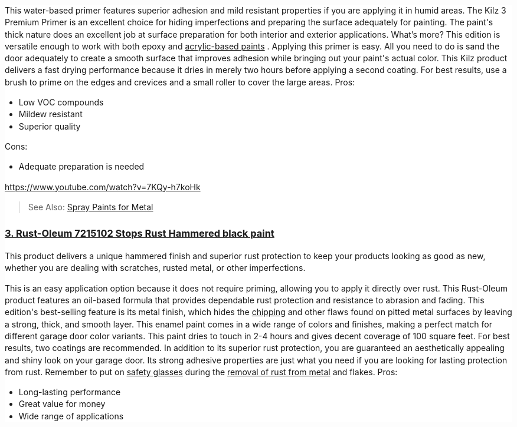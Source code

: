 This water-based primer features superior adhesion and mild resistant properties if you are applying it in humid areas.
The Kilz 3 Premium Primer is an excellent choice for hiding imperfections and preparing the surface adequately for painting.
The paint's thick nature does an excellent job at surface preparation for both interior and exterior applications.
What’s more? This edition is versatile enough to work with both epoxy and
[acrylic-based paints](https://pestpolicy.com/can-you-use-acrylic-paint-on-metal/)
.
Applying this primer is easy. All you need to do is sand the door adequately to create a smooth surface that improves adhesion while bringing out your paint's actual color.
This Kilz product delivers a fast drying performance because it dries in merely two hours before applying a second coating. For best results, use a brush to prime on the edges and crevices and a small roller to cover the large areas.
Pros:
- Low VOC compounds
- Mildew resistant
- Superior quality

Cons:
- Adequate preparation is needed

https://www.youtube.com/watch?v=7KQy-h7koHk
> See Also:
> [Spray Paints for Metal](https://pestpolicy.com/best-spray-paint-for-metal/)
### [3. Rust-Oleum 7215102 Stops Rust Hammered black paint](https://www.amazon.com/dp/B000BZWZHU/?tag=p-policy-20)
This product delivers a unique hammered finish and superior rust protection to keep your products looking as good as new, whether you are dealing with scratches, rusted metal, or other imperfections.

This is an easy application option because it does not require priming, allowing you to apply it directly over rust.
This Rust-Oleum product features an oil-based formula that provides dependable rust protection and resistance to abrasion and fading.
This edition's best-selling feature is its metal finish, which hides the
[chipping](https://pestpolicy.com/how-to-keep-spray-paint-from-chipping-off-metal/)
and other flaws found on pitted metal surfaces by leaving a strong, thick, and smooth layer.
This enamel paint comes in a wide range of colors and finishes, making a perfect match for different garage door color variants.
This paint dries to touch in 2-4 hours and gives decent coverage of 100 square feet. For best results, two coatings are recommended.
In addition to its superior rust protection, you are guaranteed an aesthetically appealing and shiny look on your garage door.
Its strong adhesive properties are just what you need if you are looking for lasting protection from rust. Remember to put on
[safety glasses](https://pestpolicy.com/best-safety-glasses-for-spray-painting/)
during the
[removal of rust from metal](https://pestpolicy.com/how-to-remove-rust-from-metal-before-painting/)
and flakes.
Pros:
- Long-lasting performance
- Great value for money
- Wide range of applications
